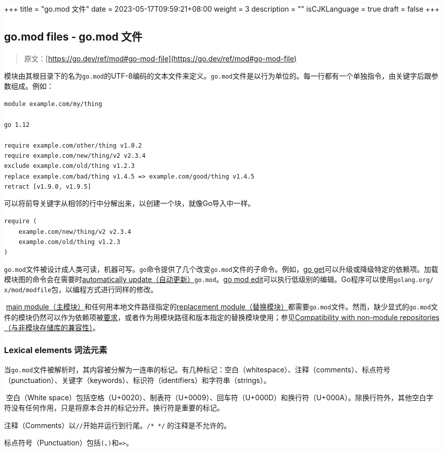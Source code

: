 +++
title = "go.mod 文件"
date = 2023-05-17T09:59:21+08:00
weight = 3
description = ""
isCJKLanguage = true
draft = false
+++
## go.mod files  - go.mod 文件

> 原文：[https://go.dev/ref/mod#go-mod-file](https://go.dev/ref/mod#go-mod-file)

​	模块由其根目录下的名为`go.mod`的UTF-8编码的文本文件来定义。`go.mod`文件是以行为单位的。每一行都有一个单独指令，由关键字后跟参数组成。例如：

```
module example.com/my/thing

go 1.12

require example.com/other/thing v1.0.2
require example.com/new/thing/v2 v2.3.4
exclude example.com/old/thing v1.2.3
replace example.com/bad/thing v1.4.5 => example.com/good/thing v1.4.5
retract [v1.9.0, v1.9.5]
```

​	可以将前导关键字从相邻的行中分解出来，以创建一个块，就像Go导入中一样。

```
require (
    example.com/new/thing/v2 v2.3.4
    example.com/old/thing v1.2.3
)
```

​	`go.mod`文件被设计成人类可读，机器可写。`go`命令提供了几个改变`go.mod`文件的子命令。例如，[go get](../Module-awareCommands#go-get)可以升级或降级特定的依赖项。加载模块图的命令会在需要时[automatically update（自动更新）](#automatic-updates)`go.mod`。[go mod edit](../Module-awareCommands#go-mod-edit)可以执行低级别的编辑。Go程序可以使用`golang.org/x/mod/modfile`包，以编程方式进行同样的修改。

​	[main module（主模块）](../Glossary#main-module)和任何用本地文件路径指定的[replacement module（替换模块）](#replace-directive)都需要`go.mod`文件。然而，缺少显式的`go.mod`文件的模块仍然可以作为依赖项被[要求](#require-directive)，或者作为用模块路径和版本指定的替换模块使用；参见[Compatibility with non-module repositories（与非模块存储库的兼容性）](../CompatibilityWithNon-moduleRepositories)。

### Lexical elements 词法元素

​	当`go.mod`文件被解析时，其内容被分解为一连串的标记。有几种标记：空白（whitespace）、注释（comments）、标点符号（punctuation）、关键字（keywords）、标识符（identifiers）和字符串（strings）。

​	空白（White space）包括空格（U+0020）、制表符（U+0009）、回车符（U+000D）和换行符（U+000A）。除换行符外，其他空白字符没有任何作用，只是将原本合并的标记分开。换行符是重要的标记。

​	注释（Comments）以`//`开始并运行到行尾。`/* */` 的注释是不允许的。

​	标点符号（Punctuation）包括`(`、`)`和`=>`。
